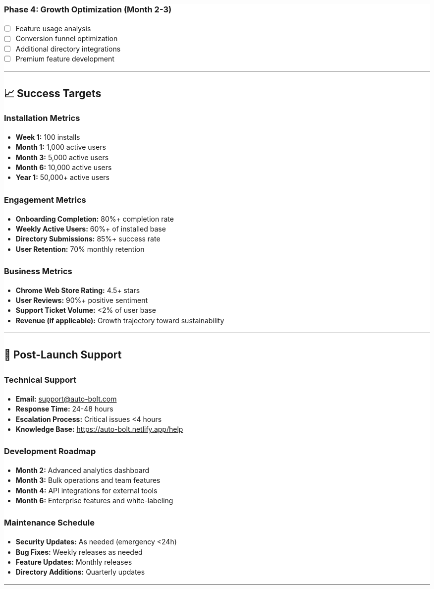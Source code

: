 ### Phase 4: Growth Optimization (Month 2-3)
- [ ] Feature usage analysis
- [ ] Conversion funnel optimization
- [ ] Additional directory integrations
- [ ] Premium feature development

---

## 📈 Success Targets

### Installation Metrics
- **Week 1:** 100 installs
- **Month 1:** 1,000 active users
- **Month 3:** 5,000 active users
- **Month 6:** 10,000 active users
- **Year 1:** 50,000+ active users

### Engagement Metrics
- **Onboarding Completion:** 80%+ completion rate
- **Weekly Active Users:** 60%+ of installed base
- **Directory Submissions:** 85%+ success rate
- **User Retention:** 70% monthly retention

### Business Metrics
- **Chrome Web Store Rating:** 4.5+ stars
- **User Reviews:** 90%+ positive sentiment
- **Support Ticket Volume:** <2% of user base
- **Revenue (if applicable):** Growth trajectory toward sustainability

---

## 🔧 Post-Launch Support

### Technical Support
- **Email:** support@auto-bolt.com
- **Response Time:** 24-48 hours
- **Escalation Process:** Critical issues <4 hours
- **Knowledge Base:** https://auto-bolt.netlify.app/help

### Development Roadmap
- **Month 2:** Advanced analytics dashboard
- **Month 3:** Bulk operations and team features
- **Month 4:** API integrations for external tools
- **Month 6:** Enterprise features and white-labeling

### Maintenance Schedule
- **Security Updates:** As needed (emergency <24h)
- **Bug Fixes:** Weekly releases as needed
- **Feature Updates:** Monthly releases
- **Directory Additions:** Quarterly updates

---